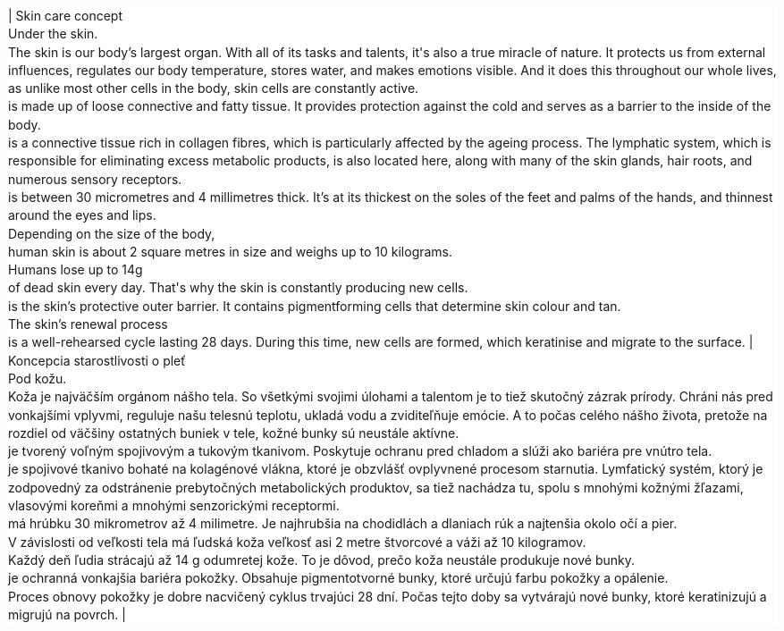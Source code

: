 | Skin care concept<br/>Under the skin.<br/>The skin is our body’s largest organ. With all of its tasks and talents, it's also a true miracle of nature. It protects us from external influences, regulates our body temperature, stores water, and makes emotions visible. And it does this throughout our whole lives, as unlike most other cells in the body, skin cells are constantly active.<br/>is made up of loose connective and fatty tissue. It provides protection against the cold and serves as a barrier to the inside of the body.<br/>is a connective tissue rich in collagen fibres, which is particularly affected by the ageing process. The lymphatic system, which is responsible for eliminating excess metabolic products, is also located here, along with many of the skin glands, hair roots, and numerous sensory receptors.<br/>is between 30 micrometres and 4 millimetres thick. It’s at its thickest on the soles of the feet and palms of the hands, and thinnest around the eyes and lips.<br/>Depending on the size of the body,<br/>human skin is about 2 square metres in size and weighs up to 10 kilograms.<br/>Humans lose up to 14g<br/>of dead skin every day. That's why the skin is constantly producing new cells.<br/>is the skin’s protective outer barrier. It contains pigmentforming cells that determine skin colour and tan.<br/>The skin’s renewal process<br/>is a well-rehearsed cycle lasting 28 days. During this time, new cells are formed, which keratinise and migrate to the surface. | Koncepcia starostlivosti o pleť<br/>Pod kožu.<br/>Koža je najväčším orgánom nášho tela. So všetkými svojimi úlohami a talentom je to tiež skutočný zázrak prírody. Chráni nás pred vonkajšími vplyvmi, reguluje našu telesnú teplotu, ukladá vodu a zviditeľňuje emócie. A to počas celého nášho života, pretože na rozdiel od väčšiny ostatných buniek v tele, kožné bunky sú neustále aktívne.<br/>je tvorený voľným spojivovým a tukovým tkanivom. Poskytuje ochranu pred chladom a slúži ako bariéra pre vnútro tela.<br/>je spojivové tkanivo bohaté na kolagénové vlákna, ktoré je obzvlášť ovplyvnené procesom starnutia. Lymfatický systém, ktorý je zodpovedný za odstránenie prebytočných metabolických produktov, sa tiež nachádza tu, spolu s mnohými kožnými žľazami, vlasovými koreňmi a mnohými senzorickými receptormi.<br/>má hrúbku 30 mikrometrov až 4 milimetre. Je najhrubšia na chodidlách a dlaniach rúk a najtenšia okolo očí a pier.<br/>V závislosti od veľkosti tela má ľudská koža veľkosť asi 2 metre štvorcové a váži až 10 kilogramov.<br/>Každý deň ľudia strácajú až 14 g odumretej kože. To je dôvod, prečo koža neustále produkuje nové bunky.<br/>je ochranná vonkajšia bariéra pokožky. Obsahuje pigmentotvorné bunky, ktoré určujú farbu pokožky a opálenie.<br/>Proces obnovy pokožky je dobre nacvičený cyklus trvajúci 28 dní. Počas tejto doby sa vytvárajú nové bunky, ktoré keratinizujú a migrujú na povrch. |